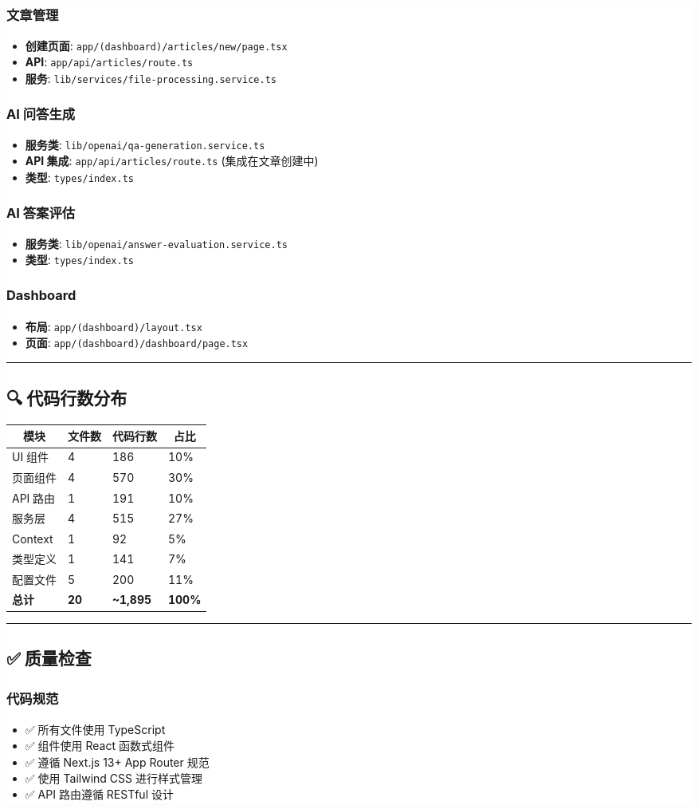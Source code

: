 ### 文章管理
- **创建页面**: `app/(dashboard)/articles/new/page.tsx`
- **API**: `app/api/articles/route.ts`
- **服务**: `lib/services/file-processing.service.ts`

### AI 问答生成
- **服务类**: `lib/openai/qa-generation.service.ts`
- **API 集成**: `app/api/articles/route.ts` (集成在文章创建中)
- **类型**: `types/index.ts`

### AI 答案评估
- **服务类**: `lib/openai/answer-evaluation.service.ts`
- **类型**: `types/index.ts`

### Dashboard
- **布局**: `app/(dashboard)/layout.tsx`
- **页面**: `app/(dashboard)/dashboard/page.tsx`

---

## 🔍 代码行数分布

| 模块 | 文件数 | 代码行数 | 占比 |
|------|--------|----------|------|
| UI 组件 | 4 | 186 | 10% |
| 页面组件 | 4 | 570 | 30% |
| API 路由 | 1 | 191 | 10% |
| 服务层 | 4 | 515 | 27% |
| Context | 1 | 92 | 5% |
| 类型定义 | 1 | 141 | 7% |
| 配置文件 | 5 | 200 | 11% |
| **总计** | **20** | **~1,895** | **100%** |

---

## ✅ 质量检查

### 代码规范
- ✅ 所有文件使用 TypeScript
- ✅ 组件使用 React 函数式组件
- ✅ 遵循 Next.js 13+ App Router 规范
- ✅ 使用 Tailwind CSS 进行样式管理
- ✅ API 路由遵循 RESTful 设计
